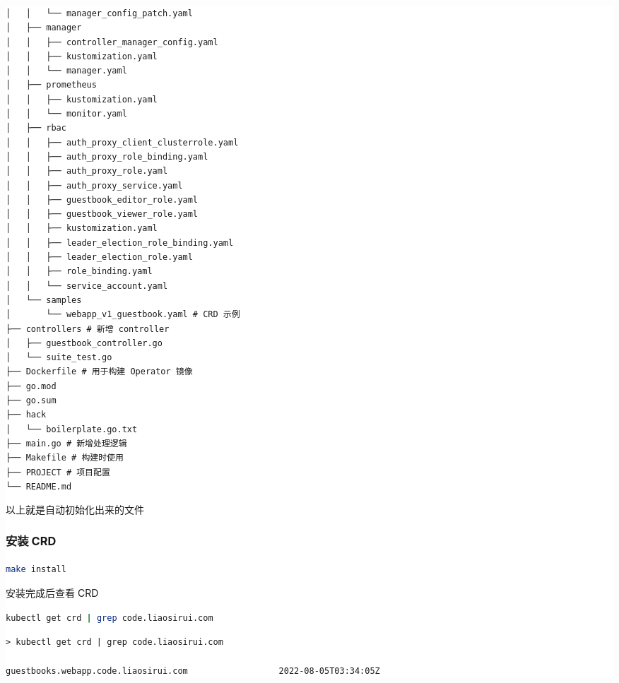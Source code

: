 ```text
│   │   └── manager_config_patch.yaml
│   ├── manager
│   │   ├── controller_manager_config.yaml
│   │   ├── kustomization.yaml
│   │   └── manager.yaml
│   ├── prometheus
│   │   ├── kustomization.yaml
│   │   └── monitor.yaml
│   ├── rbac
│   │   ├── auth_proxy_client_clusterrole.yaml
│   │   ├── auth_proxy_role_binding.yaml
│   │   ├── auth_proxy_role.yaml
│   │   ├── auth_proxy_service.yaml
│   │   ├── guestbook_editor_role.yaml
│   │   ├── guestbook_viewer_role.yaml
│   │   ├── kustomization.yaml
│   │   ├── leader_election_role_binding.yaml
│   │   ├── leader_election_role.yaml
│   │   ├── role_binding.yaml
│   │   └── service_account.yaml
│   └── samples
│       └── webapp_v1_guestbook.yaml # CRD 示例
├── controllers # 新增 controller
│   ├── guestbook_controller.go
│   └── suite_test.go
├── Dockerfile # 用于构建 Operator 镜像
├── go.mod
├── go.sum
├── hack
│   └── boilerplate.go.txt
├── main.go # 新增处理逻辑
├── Makefile # 构建时使用
├── PROJECT # 项目配置
└── README.md

```

以上就是自动初始化出来的文件

### 安装 CRD

```bash
make install
```

安装完成后查看 CRD

```bash
kubectl get crd | grep code.liaosirui.com
```

```text
> kubectl get crd | grep code.liaosirui.com

guestbooks.webapp.code.liaosirui.com                  2022-08-05T03:34:05Z
```
